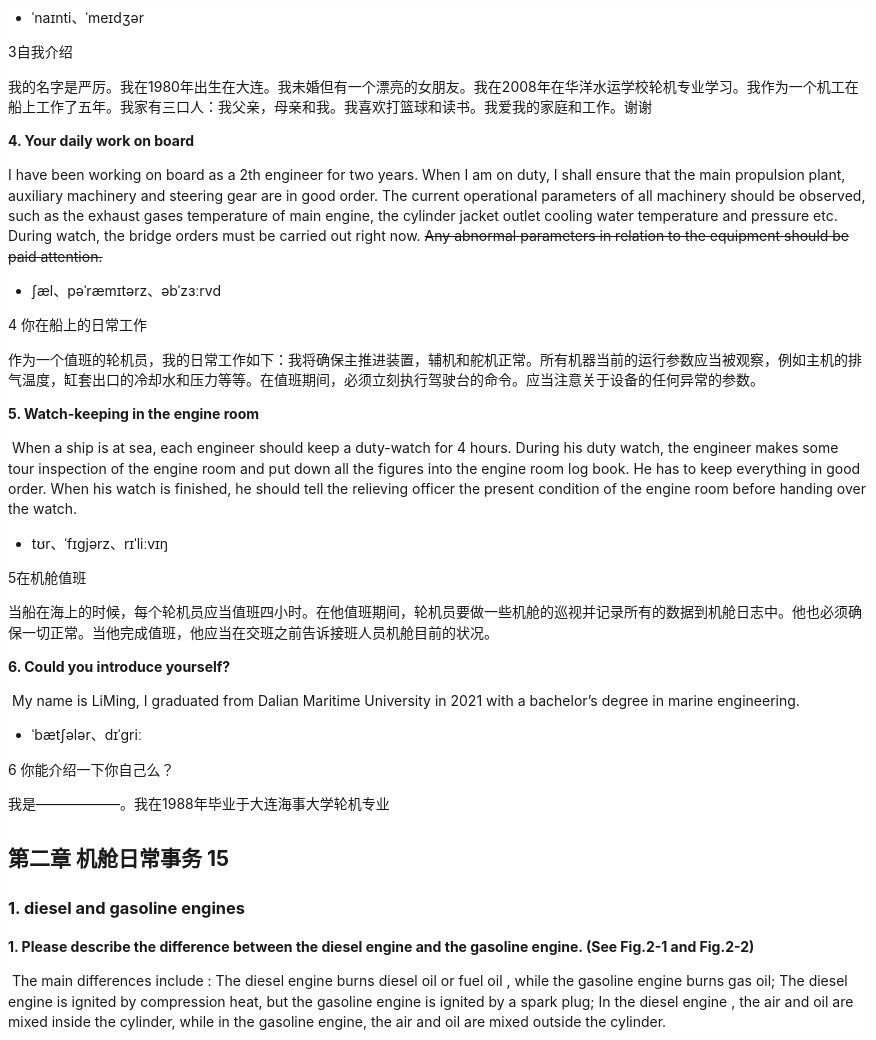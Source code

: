 - ˈnaɪnti、ˈmeɪdʒər

3自我介绍

我的名字是严厉。我在1980年出生在大连。我未婚但有一个漂亮的女朋友。我在2008年在华洋水运学校轮机专业学习。我作为一个机工在船上工作了五年。我家有三口人：我父亲，母亲和我。我喜欢打篮球和读书。我爱我的家庭和工作。谢谢

**4. Your daily work on board**

I have been working on board as a 2th engineer for two years. When I am on duty,  I shall ensure that the main propulsion plant, auxiliary machinery and steering gear are in good order. The current operational parameters of all machinery should be observed, such as the exhaust gases temperature of main engine, the cylinder jacket outlet cooling water temperature and pressure etc. During watch, the bridge orders must be carried out right now. ~~Any abnormal parameters in relation to the equipment should be paid attention.~~

- ʃæl、pəˈræmɪtərz、əbˈzɜːrvd

4 你在船上的日常工作

作为一个值班的轮机员，我的日常工作如下：我将确保主推进装置，辅机和舵机正常。所有机器当前的运行参数应当被观察，例如主机的排气温度，缸套出口的冷却水和压力等等。在值班期间，必须立刻执行驾驶台的命令。应当注意关于设备的任何异常的参数。

**5. Watch-keeping in the engine room**

​	When a ship is at sea, each engineer should keep a duty-watch for 4 hours. During his duty watch, the engineer makes some tour inspection of the engine room and put down all the figures into the engine room log book. He has to keep everything in good order.  When his watch is finished, he should tell the relieving officer the present condition of the engine room before handing over the watch.

- tʊr、ˈfɪɡjərz、rɪˈliːvɪŋ  

5在机舱值班

当船在海上的时候，每个轮机员应当值班四小时。在他值班期间，轮机员要做一些机舱的巡视并记录所有的数据到机舱日志中。他也必须确保一切正常。当他完成值班，他应当在交班之前告诉接班人员机舱目前的状况。

**6. Could you introduce yourself?**

​	My name is LiMing, I graduated from Dalian Maritime University in 2021 with a bachelor’s degree in marine engineering.

- ˈbætʃələr、dɪˈɡriː

6 你能介绍一下你自己么？

我是——————。我在1988年毕业于大连海事大学轮机专业

 

## **第二章** **机舱日常事务** 15

### 1. diesel and gasoline engines

**1. Please describe the difference between the diesel engine and the gasoline engine. (See Fig.2-1 and Fig.2-2)**

​	The main differences include : The diesel engine burns diesel oil or fuel oil , while the gasoline engine burns gas oil; The diesel engine is ignited by compression heat, but the gasoline engine is ignited by a spark plug; In the diesel engine , the air and oil are mixed inside the cylinder, while in the gasoline engine, the air and oil are mixed outside the cylinder.
